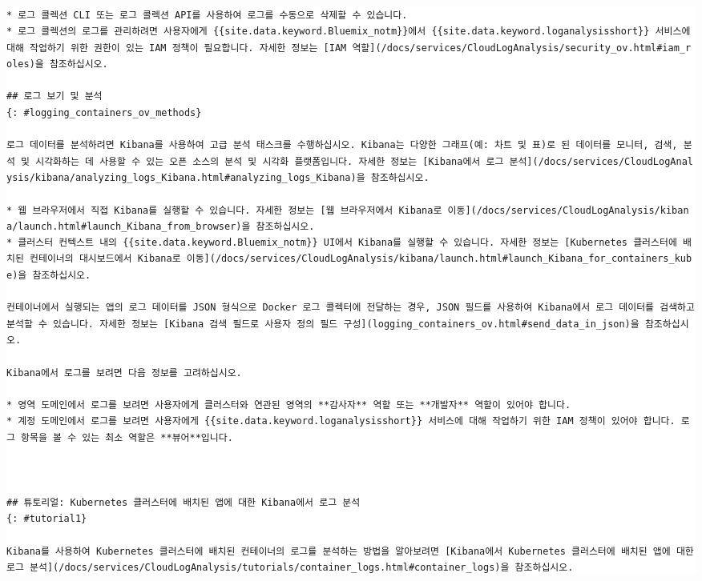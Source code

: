 ```
* 로그 콜렉션 CLI 또는 로그 콜렉션 API를 사용하여 로그를 수동으로 삭제할 수 있습니다.  
* 로그 콜렉션의 로그를 관리하려면 사용자에게 {{site.data.keyword.Bluemix_notm}}에서 {{site.data.keyword.loganalysisshort}} 서비스에 대해 작업하기 위한 권한이 있는 IAM 정책이 필요합니다. 자세한 정보는 [IAM 역할](/docs/services/CloudLogAnalysis/security_ov.html#iam_roles)을 참조하십시오.

## 로그 보기 및 분석
{: #logging_containers_ov_methods}

로그 데이터를 분석하려면 Kibana를 사용하여 고급 분석 태스크를 수행하십시오. Kibana는 다양한 그래프(예: 차트 및 표)로 된 데이터를 모니터, 검색, 분석 및 시각화하는 데 사용할 수 있는 오픈 소스의 분석 및 시각화 플랫폼입니다. 자세한 정보는 [Kibana에서 로그 분석](/docs/services/CloudLogAnalysis/kibana/analyzing_logs_Kibana.html#analyzing_logs_Kibana)을 참조하십시오.

* 웹 브라우저에서 직접 Kibana를 실행할 수 있습니다. 자세한 정보는 [웹 브라우저에서 Kibana로 이동](/docs/services/CloudLogAnalysis/kibana/launch.html#launch_Kibana_from_browser)을 참조하십시오.
* 클러스터 컨텍스트 내의 {{site.data.keyword.Bluemix_notm}} UI에서 Kibana를 실행할 수 있습니다. 자세한 정보는 [Kubernetes 클러스터에 배치된 컨테이너의 대시보드에서 Kibana로 이동](/docs/services/CloudLogAnalysis/kibana/launch.html#launch_Kibana_for_containers_kube)을 참조하십시오.

컨테이너에서 실행되는 앱의 로그 데이터를 JSON 형식으로 Docker 로그 콜렉터에 전달하는 경우, JSON 필드를 사용하여 Kibana에서 로그 데이터를 검색하고 분석할 수 있습니다. 자세한 정보는 [Kibana 검색 필드로 사용자 정의 필드 구성](logging_containers_ov.html#send_data_in_json)을 참조하십시오.

Kibana에서 로그를 보려면 다음 정보를 고려하십시오.

* 영역 도메인에서 로그를 보려면 사용자에게 클러스터와 연관된 영역의 **감사자** 역할 또는 **개발자** 역할이 있어야 합니다.
* 계정 도메인에서 로그를 보려면 사용자에게 {{site.data.keyword.loganalysisshort}} 서비스에 대해 작업하기 위한 IAM 정책이 있어야 합니다. 로그 항목을 볼 수 있는 최소 역할은 **뷰어**입니다.



## 튜토리얼: Kubernetes 클러스터에 배치된 앱에 대한 Kibana에서 로그 분석
{: #tutorial1}

Kibana를 사용하여 Kubernetes 클러스터에 배치된 컨테이너의 로그를 분석하는 방법을 알아보려면 [Kibana에서 Kubernetes 클러스터에 배치된 앱에 대한 로그 분석](/docs/services/CloudLogAnalysis/tutorials/container_logs.html#container_logs)을 참조하십시오.

